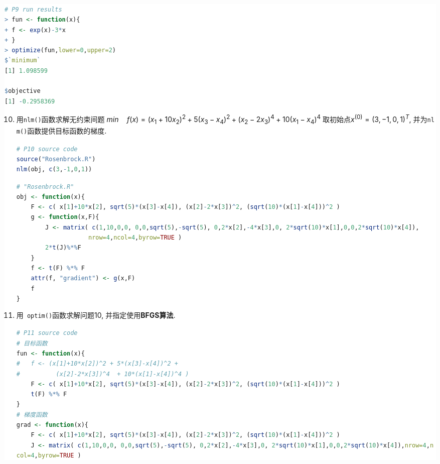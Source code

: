    ```R
   # P9 run results
   > fun <- function(x){
   + f <- exp(x)-3*x
   + }
   > optimize(fun,lower=0,upper=2)
   $`minimum`
   [1] 1.098599
   
   $objective
   [1] -0.2958369
   ```

10. 用`nlm()`函数求解无约束间题
    $min \quad f(x)=(x_1+10x_2)^2 + 5(x_3-x_4)^2 + (x_2-2x_3)^4 + 10(x_1-x_4)^4$
    取初始点$x^{(0)} = (3,-1,0,1)^T$, 并为`nlm()`函数提供目标函数的梯度.

    ```R
    # P10 source code
    source("Rosenbrock.R")
    nlm(obj, c(3,-1,0,1))
    ```

    ```R
    # "Rosenbrock.R"
    obj <- function(x){
    	F <- c( x[1]+10*x[2], sqrt(5)*(x[3]-x[4]), (x[2]-2*x[3])^2, (sqrt(10)*(x[1]-x[4]))^2 )
    	g <- function(x,F){
    		J <- matrix( c(1,10,0,0, 0,0,sqrt(5),-sqrt(5), 0,2*x[2],-4*x[3],0, 2*sqrt(10)*x[1],0,0,2*sqrt(10)*x[4]),
    					nrow=4,ncol=4,byrow=TRUE )
    		2*t(J)%*%F
    	}
    	f <- t(F) %*% F
    	attr(f, "gradient") <- g(x,F)
    	f
    }
    ```

11. 用` optim()`函数求解问题10, 并指定使用**BFGS算法**.

    ```R
    # P11 source code
    # 目标函数
    fun <- function(x){
    #	f <- (x[1]+10*x[2])^2 + 5*(x[3]-x[4])^2 + 
    #          (x[2]-2*x[3])^4  + 10*(x[1]-x[4])^4 )	
    	F <- c( x[1]+10*x[2], sqrt(5)*(x[3]-x[4]), (x[2]-2*x[3])^2, (sqrt(10)*(x[1]-x[4]))^2 )
    	t(F) %*% F
    }
    # 梯度函数
    grad <- function(x){
    	F <- c( x[1]+10*x[2], sqrt(5)*(x[3]-x[4]), (x[2]-2*x[3])^2, (sqrt(10)*(x[1]-x[4]))^2 )
    	J <- matrix( c(1,10,0,0, 0,0,sqrt(5),-sqrt(5), 0,2*x[2],-4*x[3],0, 2*sqrt(10)*x[1],0,0,2*sqrt(10)*x[4]),nrow=4,ncol=4,byrow=TRUE )